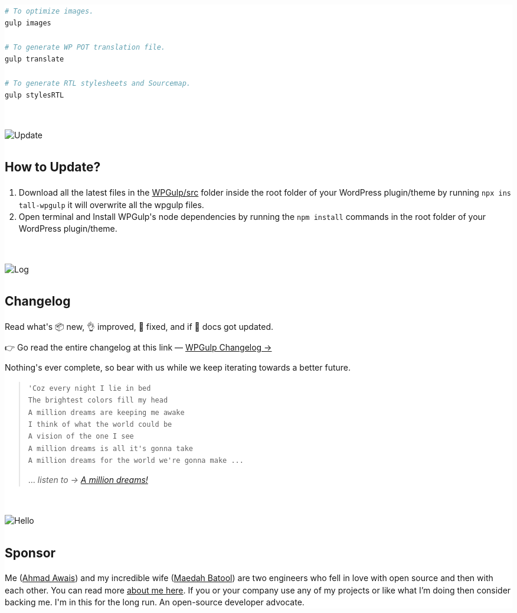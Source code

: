 ```sh
# To optimize images.
gulp images

# To generate WP POT translation file.
gulp translate

# To generate RTL stylesheets and Sourcemap.
gulp stylesRTL
```

<br>

![Update](https://on.awais.dev/d0b586da13cc/c)

## How to Update?

1. Download all the latest files in the [WPGulp/src](/src) folder inside the root folder of your WordPress plugin/theme by running `npx install-wpgulp` it will overwrite all the wpgulp files.
2. Open terminal and Install WPGulp's node dependencies by running the `npm install` commands in the root folder of your WordPress plugin/theme.

<br>

![Log](https://on.awais.dev/61b20ca44b08/c)

## Changelog

Read what's 📦 new, 👌 improved, 🐛 fixed, and if 📖 docs got updated.

👉 Go read the entire changelog at this link — [WPGulp Changelog →](/CHANGELOG.md)

Nothing's ever complete, so bear with us while we keep iterating towards a better future.

> ```html
> 'Coz every night I lie in bed
> The brightest colors fill my head
> A million dreams are keeping me awake
> I think of what the world could be
> A vision of the one I see
> A million dreams is all it's gonna take
> A million dreams for the world we're gonna make ...
> ```
> ... _listen to → [A million dreams!](https://www.youtube.com/watch?v=pSQk-4fddDI)_

<br>

![Hello](https://on.awais.dev/4guJenpQ)

## Sponsor

Me ([Ahmad Awais](https://twitter.com/mrahmadawais/)) and my incredible wife ([Maedah Batool](https://twitter.com/MaedahBatool/)) are two engineers who fell in love with open source and then with each other. You can read more [about me here](https://ahmadawais.com/about). If you or your company use any of my projects or like what I’m doing then consider backing me. I'm in this for the long run. An open-source developer advocate.
